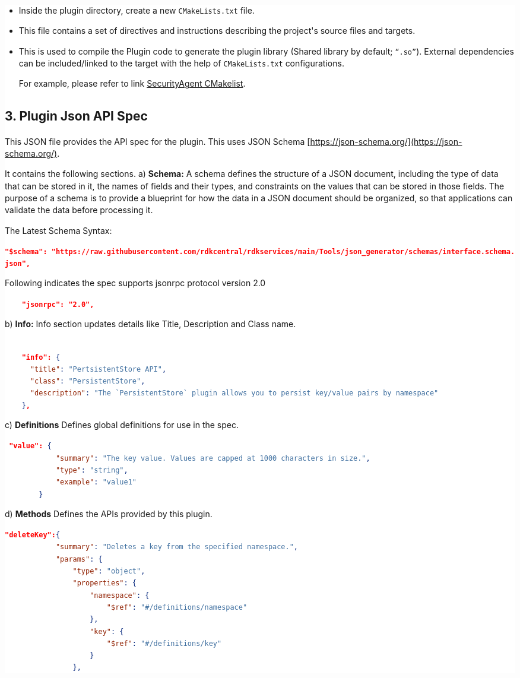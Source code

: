 - Inside the plugin directory, create a new `CMakeLists.txt` file.
- This file contains a set of directives and instructions describing the project's source files and targets.
- This is used to compile the Plugin code to generate the plugin library (Shared library by default; `“.so”`). External dependencies can be included/linked to the target with the help of `CMakeLists.txt` configurations.

    For example, please refer to link [ SecurityAgent CMakelist](https://github.com/rdkcentral/rdkservices/blob/sprint/23Q1/SecurityAgent/CMakeLists.txt).

## 3. Plugin Json API Spec

This JSON file provides the API spec for the plugin. This uses JSON Schema [https://json-schema.org/](https://json-schema.org/).

It contains the following sections.
a) **Schema:**
    A schema defines the structure of a JSON document, including the type of data that can be stored in it, the names of fields and their types, and constraints on the values that can be stored in those fields. The purpose of a schema is to provide a blueprint for how the data in a JSON document should be organized, so that applications can validate the data before processing it.

The Latest Schema Syntax:
```JSON
"$schema": "https://raw.githubusercontent.com/rdkcentral/rdkservices/main/Tools/json_generator/schemas/interface.schema.json",
```
Following indicates the spec supports jsonrpc protocol version 2.0
```JSON
    "jsonrpc": "2.0",
```
b) **Info:**
    Info section updates details like Title, Description and Class name.
```JSON

    "info": {
      "title": "PertsistentStore API",
      "class": "PersistentStore",
      "description": "The `PersistentStore` plugin allows you to persist key/value pairs by namespace"
    },
```

c) **Definitions**
    Defines global definitions for use in the spec.
```JSON
 "value": {
            "summary": "The key value. Values are capped at 1000 characters in size.",
            "type": "string",
            "example": "value1"
        }
```
d) **Methods**
    Defines the APIs provided by this plugin.
```JSON
"deleteKey":{
            "summary": "Deletes a key from the specified namespace.",
            "params": {
                "type": "object",
                "properties": {
                    "namespace": {
                        "$ref": "#/definitions/namespace"
                    },
                    "key": {
                        "$ref": "#/definitions/key"
                    }
                },
```